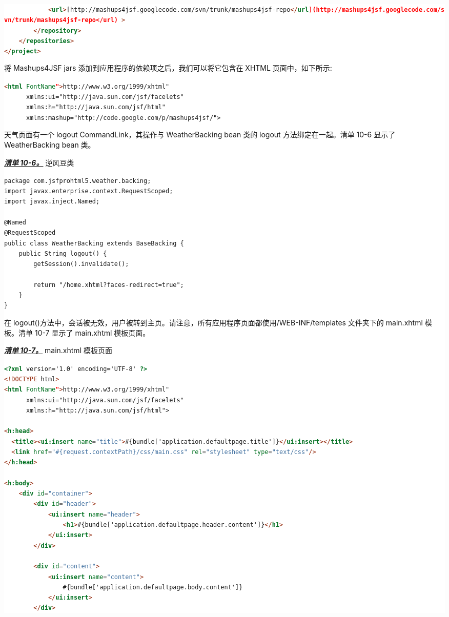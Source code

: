 ```html
            <url>[http://mashups4jsf.googlecode.com/svn/trunk/mashups4jsf-repo</url](http://mashups4jsf.googlecode.com/svn/trunk/mashups4jsf-repo</url) >
        </repository>
    </repositories>
</project>
```

将 Mashups4JSF jars 添加到应用程序的依赖项之后，我们可以将它包含在 XHTML 页面中，如下所示:

```html
<html FontName">http://www.w3.org/1999/xhtml"
      xmlns:ui="http://java.sun.com/jsf/facelets"
      xmlns:h="http://java.sun.com/jsf/html"
      xmlns:mashup="http://code.google.com/p/mashups4jsf/">
```

天气页面有一个 logout CommandLink，其操作与 WeatherBacking bean 类的 logout 方法绑定在一起。清单 10-6 显示了 WeatherBacking bean 类。

[***清单 10-6。***](#_list6) 逆风豆类

```html
package com.jsfprohtml5.weather.backing;
import javax.enterprise.context.RequestScoped;
import javax.inject.Named;

@Named
@RequestScoped
public class WeatherBacking extends BaseBacking {
    public String logout() {
        getSession().invalidate();

        return "/home.xhtml?faces-redirect=true";
    }
}
```

在 logout()方法中，会话被无效，用户被转到主页。请注意，所有应用程序页面都使用/WEB-INF/templates 文件夹下的 main.xhtml 模板。清单 10-7 显示了 main.xhtml 模板页面。

[***清单 10-7。***](#_list7) main.xhtml 模板页面

```html
<?xml version='1.0' encoding='UTF-8' ?>
<!DOCTYPE html>
<html FontName">http://www.w3.org/1999/xhtml"
      xmlns:ui="http://java.sun.com/jsf/facelets"
      xmlns:h="http://java.sun.com/jsf/html">

<h:head>
  <title><ui:insert name="title">#{bundle['application.defaultpage.title']}</ui:insert></title>
  <link href="#{request.contextPath}/css/main.css" rel="stylesheet" type="text/css"/>
</h:head>

<h:body>
    <div id="container">
        <div id="header">
            <ui:insert name="header">
                <h1>#{bundle['application.defaultpage.header.content']}</h1>
            </ui:insert>
        </div>

        <div id="content">
            <ui:insert name="content">
                #{bundle['application.defaultpage.body.content']}
            </ui:insert>
        </div>

```